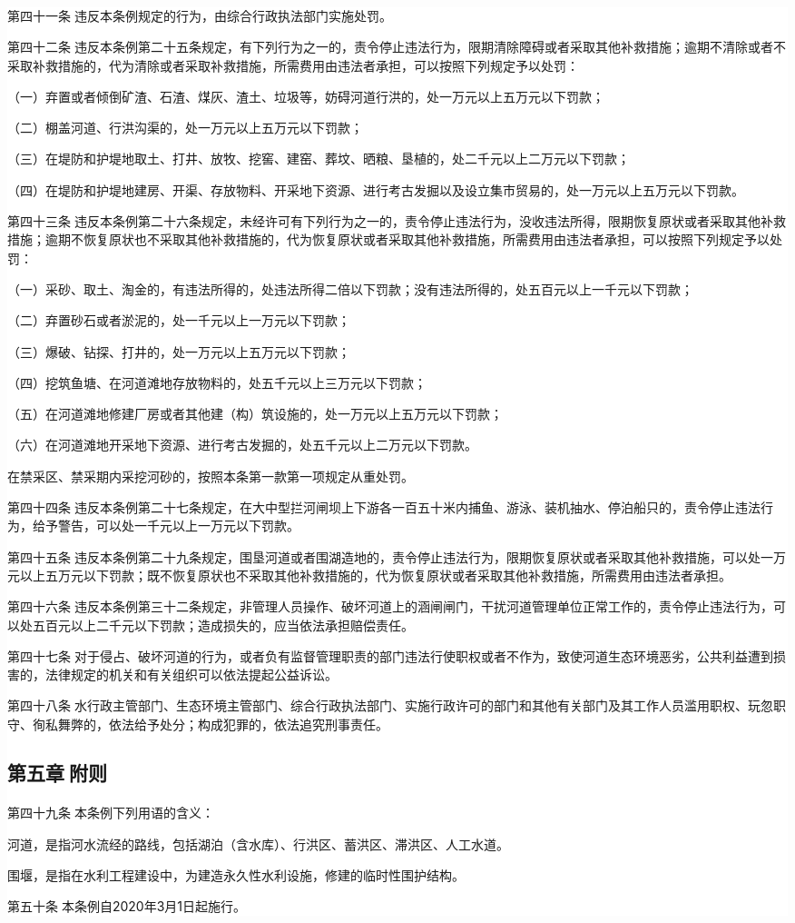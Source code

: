 第四十一条 违反本条例规定的行为，由综合行政执法部门实施处罚。

第四十二条 违反本条例第二十五条规定，有下列行为之一的，责令停止违法行为，限期清除障碍或者采取其他补救措施；逾期不清除或者不采取补救措施的，代为清除或者采取补救措施，所需费用由违法者承担，可以按照下列规定予以处罚：

（一）弃置或者倾倒矿渣、石渣、煤灰、渣土、垃圾等，妨碍河道行洪的，处一万元以上五万元以下罚款；

（二）棚盖河道、行洪沟渠的，处一万元以上五万元以下罚款；

（三）在堤防和护堤地取土、打井、放牧、挖窖、建窑、葬坟、晒粮、垦植的，处二千元以上二万元以下罚款；

（四）在堤防和护堤地建房、开渠、存放物料、开采地下资源、进行考古发掘以及设立集市贸易的，处一万元以上五万元以下罚款。

第四十三条 违反本条例第二十六条规定，未经许可有下列行为之一的，责令停止违法行为，没收违法所得，限期恢复原状或者采取其他补救措施；逾期不恢复原状也不采取其他补救措施的，代为恢复原状或者采取其他补救措施，所需费用由违法者承担，可以按照下列规定予以处罚：

（一）采砂、取土、淘金的，有违法所得的，处违法所得二倍以下罚款；没有违法所得的，处五百元以上一千元以下罚款；

（二）弃置砂石或者淤泥的，处一千元以上一万元以下罚款；

（三）爆破、钻探、打井的，处一万元以上五万元以下罚款；

（四）挖筑鱼塘、在河道滩地存放物料的，处五千元以上三万元以下罚款；

（五）在河道滩地修建厂房或者其他建（构）筑设施的，处一万元以上五万元以下罚款；

（六）在河道滩地开采地下资源、进行考古发掘的，处五千元以上二万元以下罚款。

在禁采区、禁采期内采挖河砂的，按照本条第一款第一项规定从重处罚。

第四十四条 违反本条例第二十七条规定，在大中型拦河闸坝上下游各一百五十米内捕鱼、游泳、装机抽水、停泊船只的，责令停止违法行为，给予警告，可以处一千元以上一万元以下罚款。

第四十五条 违反本条例第二十九条规定，围垦河道或者围湖造地的，责令停止违法行为，限期恢复原状或者采取其他补救措施，可以处一万元以上五万元以下罚款；既不恢复原状也不采取其他补救措施的，代为恢复原状或者采取其他补救措施，所需费用由违法者承担。

第四十六条 违反本条例第三十二条规定，非管理人员操作、破坏河道上的涵闸闸门，干扰河道管理单位正常工作的，责令停止违法行为，可以处五百元以上二千元以下罚款；造成损失的，应当依法承担赔偿责任。

第四十七条 对于侵占、破坏河道的行为，或者负有监督管理职责的部门违法行使职权或者不作为，致使河道生态环境恶劣，公共利益遭到损害的，法律规定的机关和有关组织可以依法提起公益诉讼。

第四十八条 水行政主管部门、生态环境主管部门、综合行政执法部门、实施行政许可的部门和其他有关部门及其工作人员滥用职权、玩忽职守、徇私舞弊的，依法给予处分；构成犯罪的，依法追究刑事责任。

## 第五章  附则

第四十九条 本条例下列用语的含义：

河道，是指河水流经的路线，包括湖泊（含水库）、行洪区、蓄洪区、滞洪区、人工水道。

围堰，是指在水利工程建设中，为建造永久性水利设施，修建的临时性围护结构。

第五十条 本条例自2020年3月1日起施行。

